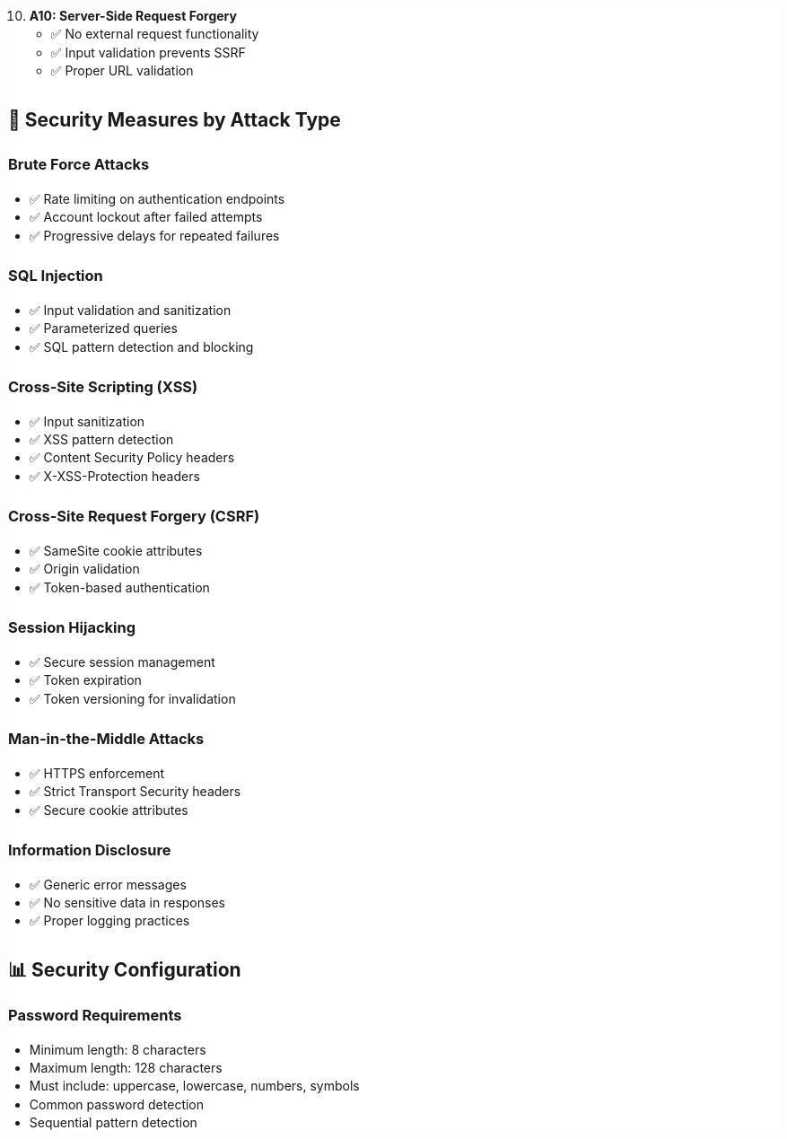 10. **A10: Server-Side Request Forgery**
    - ✅ No external request functionality
    - ✅ Input validation prevents SSRF
    - ✅ Proper URL validation

## 🚨 Security Measures by Attack Type

### **Brute Force Attacks**
- ✅ Rate limiting on authentication endpoints
- ✅ Account lockout after failed attempts
- ✅ Progressive delays for repeated failures

### **SQL Injection**
- ✅ Input validation and sanitization
- ✅ Parameterized queries
- ✅ SQL pattern detection and blocking

### **Cross-Site Scripting (XSS)**
- ✅ Input sanitization
- ✅ XSS pattern detection
- ✅ Content Security Policy headers
- ✅ X-XSS-Protection headers

### **Cross-Site Request Forgery (CSRF)**
- ✅ SameSite cookie attributes
- ✅ Origin validation
- ✅ Token-based authentication

### **Session Hijacking**
- ✅ Secure session management
- ✅ Token expiration
- ✅ Token versioning for invalidation

### **Man-in-the-Middle Attacks**
- ✅ HTTPS enforcement
- ✅ Strict Transport Security headers
- ✅ Secure cookie attributes

### **Information Disclosure**
- ✅ Generic error messages
- ✅ No sensitive data in responses
- ✅ Proper logging practices

## 📊 Security Configuration

### **Password Requirements**
- Minimum length: 8 characters
- Maximum length: 128 characters
- Must include: uppercase, lowercase, numbers, symbols
- Common password detection
- Sequential pattern detection
